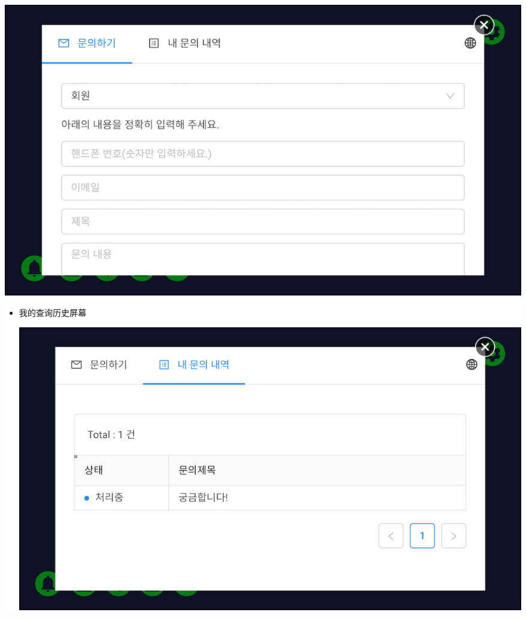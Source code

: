   ![gamepot_unity_13](./images/gamepot_unity_13.png)

- 我的查询历史屏幕

  ![gamepot_unity_14](./images/gamepot_unity_14.png)
